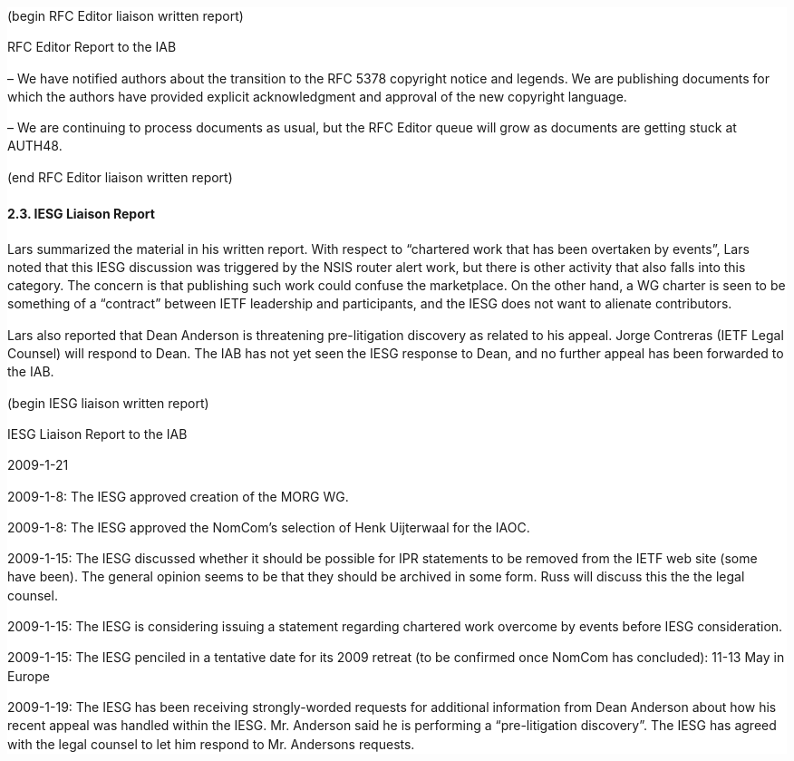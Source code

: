 
(begin RFC Editor liaison written report)


RFC Editor Report to the IAB


– We have notified authors about the transition to the RFC 5378 copyright notice and legends. We are publishing documents for which the authors have provided explicit acknowledgment and approval of the new copyright language.


– We are continuing to process documents as usual, but the RFC Editor queue will grow as documents are getting stuck at AUTH48.


(end RFC Editor liaison written report)


#### 2.3. IESG Liaison Report


Lars summarized the material in his written report. With respect to “chartered work that has been overtaken by events”, Lars noted that this IESG discussion was triggered by the NSIS router alert work, but there is other activity that also falls into this category. The concern is that publishing such work could confuse the marketplace. On the other hand, a WG charter is seen to be something of a “contract” between IETF leadership and participants, and the IESG does not want to alienate contributors.


Lars also reported that Dean Anderson is threatening pre-litigation discovery as related to his appeal. Jorge Contreras (IETF Legal Counsel) will respond to Dean. The IAB has not yet seen the IESG response to Dean, and no further appeal has been forwarded to the IAB.


(begin IESG liaison written report)


IESG Liaison Report to the IAB  

2009-1-21


2009-1-8: The IESG approved creation of the MORG WG.


2009-1-8: The IESG approved the NomCom’s selection of Henk Uijterwaal for the IAOC.


2009-1-15: The IESG discussed whether it should be possible for IPR statements to be removed from the IETF web site (some have been). The general opinion seems to be that they should be archived in some form. Russ will discuss this the the legal counsel.


2009-1-15: The IESG is considering issuing a statement regarding chartered work overcome by events before IESG consideration.


2009-1-15: The IESG penciled in a tentative date for its 2009 retreat (to be confirmed once NomCom has concluded): 11-13 May in Europe


2009-1-19: The IESG has been receiving strongly-worded requests for additional information from Dean Anderson about how his recent appeal was handled within the IESG. Mr. Anderson said he is performing a “pre-litigation discovery”. The IESG has agreed with the legal counsel to let him respond to Mr. Andersons requests.
